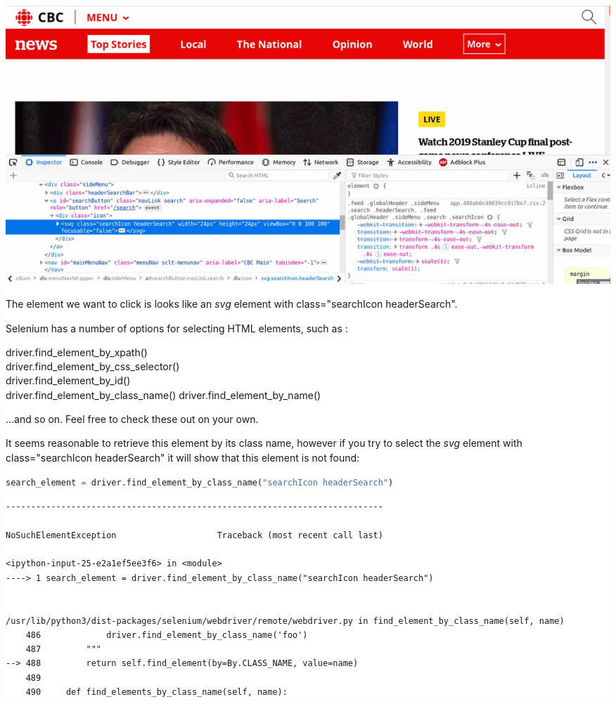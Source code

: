 <img src='../img/cbc-webscraping-1.png'>

The element we want to click is looks like an _svg_ element with class="searchIcon headerSearch".  

Selenium has a number of options for selecting HTML elements, such as :

driver.find_element_by_xpath()  
driver.find_element_by_css_selector()  
driver.find_element_by_id()  
driver.find_element_by_class_name()
driver.find_element_by_name()

...and so on. Feel free to check these out on your own.

It seems reasonable to retrieve this element by its class name, however if you try to select the _svg_ element with class="searchIcon headerSearch" it will show that this element is not found:


```python
search_element = driver.find_element_by_class_name("searchIcon headerSearch")
```


    ---------------------------------------------------------------------------

    NoSuchElementException                    Traceback (most recent call last)

    <ipython-input-25-e2a1ef5ee3f6> in <module>
    ----> 1 search_element = driver.find_element_by_class_name("searchIcon headerSearch")
    

    /usr/lib/python3/dist-packages/selenium/webdriver/remote/webdriver.py in find_element_by_class_name(self, name)
        486             driver.find_element_by_class_name('foo')
        487         """
    --> 488         return self.find_element(by=By.CLASS_NAME, value=name)
        489 
        490     def find_elements_by_class_name(self, name):
